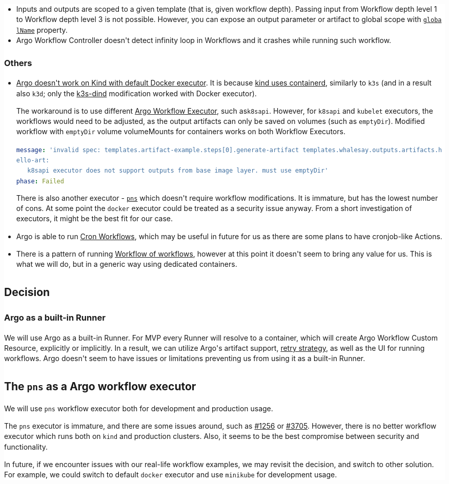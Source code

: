 - Inputs and outputs are scoped to a given template (that is, given workflow depth). Passing input from Workflow depth level 1 to Workflow depth level 3 is not possible. However, you can expose an output parameter or artifact to global scope with [`globalName`](https://argoproj.github.io/argo-workflows/swagger/#ioargoprojworkflowv1alpha1artifact) property.
- Argo Workflow Controller doesn't detect infinity loop in Workflows and it crashes while running such workflow.

### Others

- [Argo doesn't work on Kind with default Docker executor](https://github.com/argoproj/argo-workflows/issues/2376). It is because [kind uses containerd](https://github.com/kubernetes-sigs/kind/issues/508#issuecomment-490745016), similarly to `k3s` (and in a result also `k3d`; only the [k3s-dind](https://github.com/unboundedsystems/k3s-dind) modification worked with Docker executor).
  
  The workaround is to use different [Argo Workflow Executor](https://argoproj.github.io/argo-workflows/workflow-executors), such as`k8sapi`. However, for `k8sapi` and `kubelet` executors, the workflows would need to be adjusted, as the output artifacts can only be saved on volumes (such as `emptyDir`). Modified workflow with `emptyDir` volume volumeMounts for containers works on both Workflow Executors.

  ```yaml
  message: 'invalid spec: templates.artifact-example.steps[0].generate-artifact templates.whalesay.outputs.artifacts.hello-art:
     k8sapi executor does not support outputs from base image layer. must use emptyDir'
  phase: Failed
   ```

  There is also another executor - [`pns`](https://argoproj.github.io/argo-workflows/workflow-executors/#process-namespace-sharing-pns) which doesn't require workflow modifications. It is immature, but has the lowest number of cons. At some point the `docker` executor could be treated as a security issue anyway. From a short investigation of executors, it might be the best fit for our case.

- Argo is able to run [Cron Workflows](https://argoproj.github.io/argo-workflows/cron-workflows/), which may be useful in future for us as there are some plans to have cronjob-like Actions.
- There is a pattern of running [Workflow of workflows](https://argoproj.github.io/argo-workflows/workflow-of-workflows/), however at this point it doesn't seem to bring any value for us. This is what we will do, but in a generic way using dedicated containers.

## Decision

### Argo as a built-in Runner

We will use Argo as a built-in Runner. For MVP every Runner will resolve to a container, which will create Argo Workflow Custom Resource, explicitly or implicitly. 
In a result, we can utilize Argo's artifact support, [retry strategy](https://argoproj.github.io/argo-workflows/fields/#retrystrategy), as well as the UI for running workflows.
Argo doesn't seem to have issues or limitations preventing us from using it as a built-in Runner.

## The `pns` as a Argo workflow executor

We will use `pns` workflow executor both for development and production usage.

The `pns` executor is immature, and there are some issues around, such as [#1256](https://github.com/argoproj/argo-workflows/issues/1256) or [#3705](https://github.com/argoproj/argo-workflows/issues/3705). However, there is no better workflow executor which runs both on `kind` and production clusters. Also, it seems to be the best compromise between security and functionality.

In future, if we encounter issues with our real-life workflow examples, we may revisit the decision, and switch to other solution. For example, we could switch to default `docker` executor and use `minikube` for development usage.
